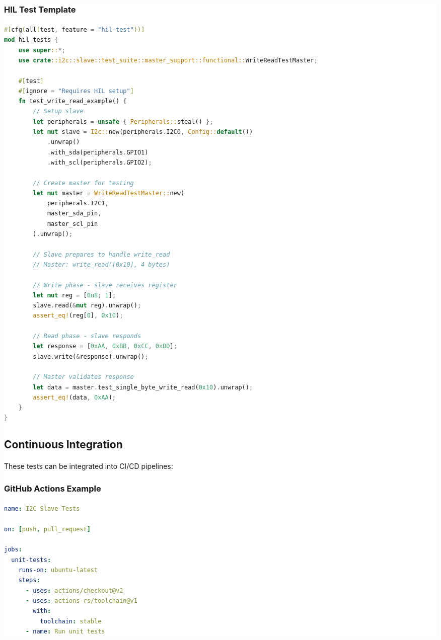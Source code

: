 ### HIL Test Template

```rust
#[cfg(all(test, feature = "hil-test"))]
mod hil_tests {
    use super::*;
    use crate::i2c::slave::test_suite::master_support::functional::WriteReadTestMaster;

    #[test]
    #[ignore = "Requires HIL setup"]
    fn test_write_read_example() {
        // Setup slave
        let peripherals = unsafe { Peripherals::steal() };
        let mut slave = I2c::new(peripherals.I2C0, Config::default())
            .unwrap()
            .with_sda(peripherals.GPIO1)
            .with_scl(peripherals.GPIO2);
        
        // Create master for testing
        let mut master = WriteReadTestMaster::new(
            peripherals.I2C1,
            master_sda_pin,
            master_scl_pin
        ).unwrap();
        
        // Slave prepares to handle write_read
        // Master: write_read([0x10], 4 bytes)
        
        // Write phase - slave receives register
        let mut reg = [0u8; 1];
        slave.read(&mut reg).unwrap();
        assert_eq!(reg[0], 0x10);
        
        // Read phase - slave responds
        let response = [0xAA, 0xBB, 0xCC, 0xDD];
        slave.write(&response).unwrap();
        
        // Master validates response
        let data = master.test_single_byte_write_read(0x10).unwrap();
        assert_eq!(data, 0xAA);
    }
}
```

## Continuous Integration

These tests can be integrated into CI/CD pipelines:

### GitHub Actions Example

```yaml
name: I2C Slave Tests

on: [push, pull_request]

jobs:
  unit-tests:
    runs-on: ubuntu-latest
    steps:
      - uses: actions/checkout@v2
      - uses: actions-rs/toolchain@v1
        with:
          toolchain: stable
      - name: Run unit tests
```